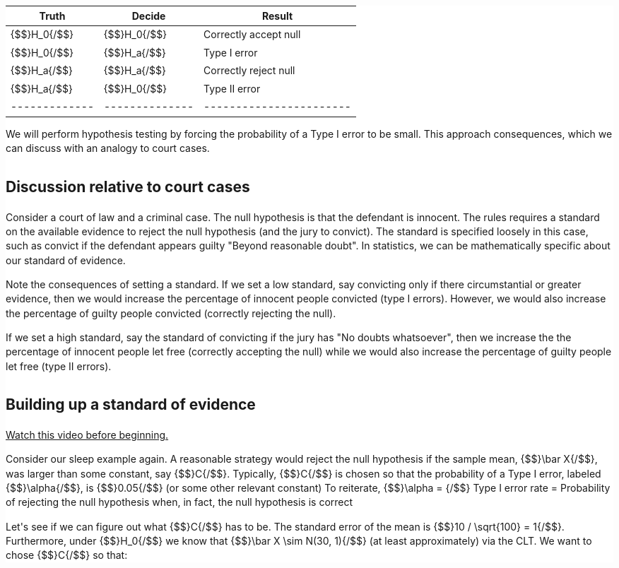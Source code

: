 |Truth        | Decide       | Result                |
|-------------|--------------|-----------------------|
|{$$}H_0{/$$} | {$$}H_0{/$$} | Correctly accept null |
|{$$}H_0{/$$} | {$$}H_a{/$$} | Type I error          |
|{$$}H_a{/$$} | {$$}H_a{/$$} | Correctly reject null |
|{$$}H_a{/$$} | {$$}H_0{/$$} | Type II error         |
|-------------|--------------|-----------------------|

We will perform hypothesis testing by forcing the probability of a
Type I error to be  small. This approach consequences, which we can discuss
with an analogy to court cases.


## Discussion relative to court cases

Consider a court of law and a criminal case. The null hypothesis is that the
defendant is innocent. The rules requires a standard on the available
evidence to reject the null hypothesis (and the jury to convict). The standard is specified
loosely in this case, such as convict if the defendant appears guilty
"Beyond reasonable doubt". In statistics, we can be mathematically
specific about our standard of evidence.

Note the consequences of setting a standard. If we set a low standard, say
convicting only if there circumstantial or greater evidence,
then we would increase the percentage of innocent people convicted (type I errors).
However, we would also increase the percentage of guilty people convicted
(correctly rejecting the null).

If we set a high standard, say the standard of convicting if the jury has
"No doubts whatsoever", then we increase the the
percentage of innocent people let free (correctly accepting the
null) while we would also increase the percentage of guilty people
let free (type II errors).

## Building up a standard of evidence

[Watch this video before beginning.](http://youtu.be/obNxIau2zrs?list=PLpl-gQkQivXiBmGyzLrUjzsblmQsLtkzJ)

Consider our sleep example again. A reasonable strategy would reject the null hypothesis if
the sample mean, {$$}\bar X{/$$}, was larger than some constant, say {$$}C{/$$}.
Typically, {$$}C{/$$} is chosen so that the probability of a Type I
  error, labeled {$$}\alpha{/$$}, is {$$}0.05{/$$} (or some other relevant constant)
To reiterate, {$$}\alpha = {/$$} Type I error rate = Probability of rejecting the null hypothesis when, in fact, the null hypothesis is correct

Let's see if we can figure out what {$$}C{/$$} has to be.
The standard error of the mean is {$$}10 / \sqrt{100} = 1{/$$}.
Furthermore, under {$$}H_0{/$$} we know that {$$}\bar X \sim N(30, 1){/$$}
(at least approximately) via the CLT.
We want to chose {$$}C{/$$} so that:
